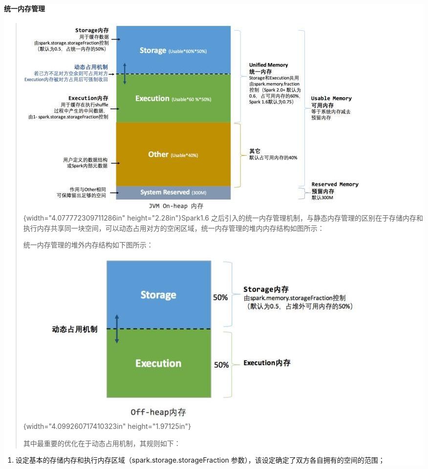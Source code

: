 
#### 统一内存管理

> ![](./media/image39.jpeg){width="4.077772309711286in"
> height="2.28in"}Spark1.6
> 之后引入的统一内存管理机制，与静态内存管理的区别在于存储内存和执行内存共享同一块空间，可以动态占用对方的空闲区域，统一内存管理的堆内内存结构如图所示：
>
> 统一内存管理的堆外内存结构如下图所示：
>
> ![](./media/image40.jpeg){width="4.099260717410323in"
> height="1.97125in"}
>
> 其中最重要的优化在于动态占用机制，其规则如下：

1)  设定基本的存储内存和执行内存区域（spark.storage.storageFraction
    参数），该设定确定了双方各自拥有的空间的范围；
